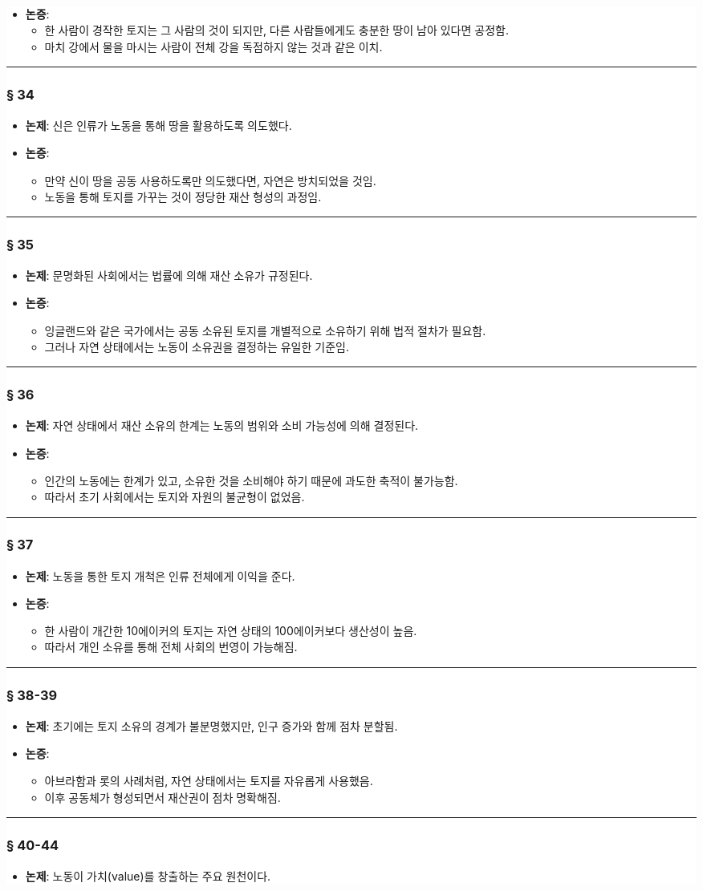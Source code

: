 - **논증**:  
  - 한 사람이 경작한 토지는 그 사람의 것이 되지만, 다른 사람들에게도 충분한 땅이 남아 있다면 공정함.  
  - 마치 강에서 물을 마시는 사람이 전체 강을 독점하지 않는 것과 같은 이치.

---

### **§ 34**
- **논제**:  신은 인류가 노동을 통해 땅을 활용하도록 의도했다.

- **논증**:  
  - 만약 신이 땅을 공동 사용하도록만 의도했다면, 자연은 방치되었을 것임.  
  - 노동을 통해 토지를 가꾸는 것이 정당한 재산 형성의 과정임.

---

### **§ 35**
- **논제**:  문명화된 사회에서는 법률에 의해 재산 소유가 규정된다.

- **논증**:  
  - 잉글랜드와 같은 국가에서는 공동 소유된 토지를 개별적으로 소유하기 위해 법적 절차가 필요함.  
  - 그러나 자연 상태에서는 노동이 소유권을 결정하는 유일한 기준임.

---

### **§ 36**
- **논제**:  자연 상태에서 재산 소유의 한계는 노동의 범위와 소비 가능성에 의해 결정된다.

- **논증**:  
  - 인간의 노동에는 한계가 있고, 소유한 것을 소비해야 하기 때문에 과도한 축적이 불가능함.  
  - 따라서 초기 사회에서는 토지와 자원의 불균형이 없었음.

---

### **§ 37**
- **논제**:  노동을 통한 토지 개척은 인류 전체에게 이익을 준다.

- **논증**:  
  - 한 사람이 개간한 10에이커의 토지는 자연 상태의 100에이커보다 생산성이 높음.  
  - 따라서 개인 소유를 통해 전체 사회의 번영이 가능해짐.

---

### **§ 38-39**
- **논제**:  초기에는 토지 소유의 경계가 불분명했지만, 인구 증가와 함께 점차 분할됨.

- **논증**:  
  - 아브라함과 롯의 사례처럼, 자연 상태에서는 토지를 자유롭게 사용했음.  
  - 이후 공동체가 형성되면서 재산권이 점차 명확해짐.

---

### **§ 40-44**
- **논제**:  노동이 가치(value)를 창출하는 주요 원천이다.

